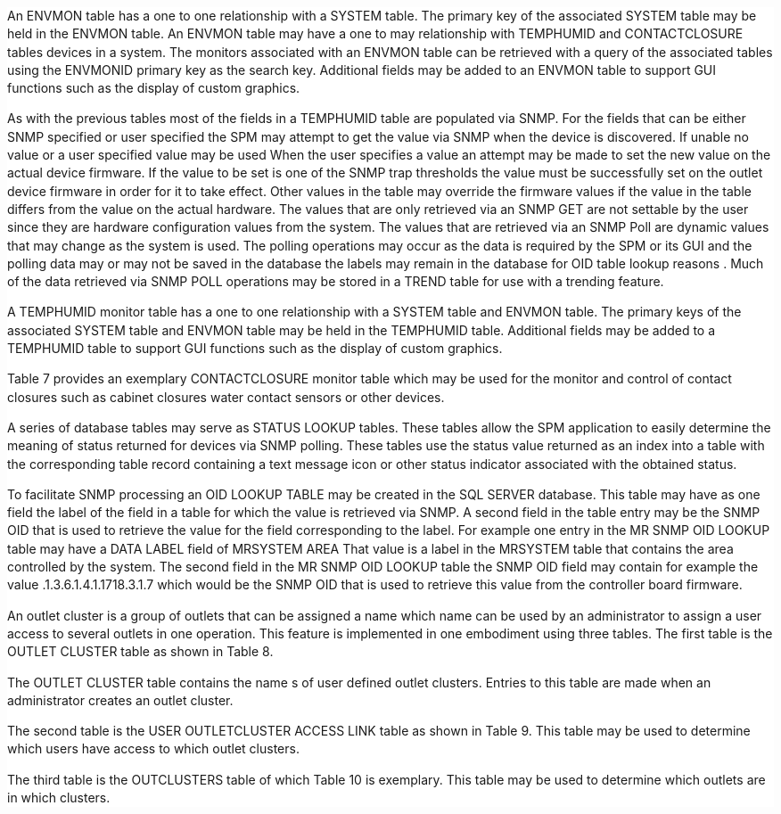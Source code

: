 An ENVMON table has a one to one relationship with a SYSTEM table. The primary key of the associated SYSTEM table may be held in the ENVMON table. An ENVMON table may have a one to may relationship with TEMPHUMID and CONTACTCLOSURE tables devices in a system. The monitors associated with an ENVMON table can be retrieved with a query of the associated tables using the ENVMONID primary key as the search key. Additional fields may be added to an ENVMON table to support GUI functions such as the display of custom graphics.

As with the previous tables most of the fields in a TEMPHUMID table are populated via SNMP. For the fields that can be either SNMP specified or user specified the SPM may attempt to get the value via SNMP when the device is discovered. If unable no value or a user specified value may be used When the user specifies a value an attempt may be made to set the new value on the actual device firmware. If the value to be set is one of the SNMP trap thresholds the value must be successfully set on the outlet device firmware in order for it to take effect. Other values in the table may override the firmware values if the value in the table differs from the value on the actual hardware. The values that are only retrieved via an SNMP GET are not settable by the user since they are hardware configuration values from the system. The values that are retrieved via an SNMP Poll are dynamic values that may change as the system is used. The polling operations may occur as the data is required by the SPM or its GUI and the polling data may or may not be saved in the database the labels may remain in the database for OID table lookup reasons . Much of the data retrieved via SNMP POLL operations may be stored in a TREND table for use with a trending feature.

A TEMPHUMID monitor table has a one to one relationship with a SYSTEM table and ENVMON table. The primary keys of the associated SYSTEM table and ENVMON table may be held in the TEMPHUMID table. Additional fields may be added to a TEMPHUMID table to support GUI functions such as the display of custom graphics.

Table 7 provides an exemplary CONTACTCLOSURE monitor table which may be used for the monitor and control of contact closures such as cabinet closures water contact sensors or other devices.

A series of database tables may serve as STATUS LOOKUP tables. These tables allow the SPM application to easily determine the meaning of status returned for devices via SNMP polling. These tables use the status value returned as an index into a table with the corresponding table record containing a text message icon or other status indicator associated with the obtained status.

To facilitate SNMP processing an OID LOOKUP TABLE may be created in the SQL SERVER database. This table may have as one field the label of the field in a table for which the value is retrieved via SNMP. A second field in the table entry may be the SNMP OID that is used to retrieve the value for the field corresponding to the label. For example one entry in the MR SNMP OID LOOKUP table may have a DATA LABEL field of MRSYSTEM AREA That value is a label in the MRSYSTEM table that contains the area controlled by the system. The second field in the MR SNMP OID LOOKUP table the SNMP OID field may contain for example the value .1.3.6.1.4.1.1718.3.1.7 which would be the SNMP OID that is used to retrieve this value from the controller board firmware.

An outlet cluster is a group of outlets that can be assigned a name which name can be used by an administrator to assign a user access to several outlets in one operation. This feature is implemented in one embodiment using three tables. The first table is the OUTLET CLUSTER table as shown in Table 8.

The OUTLET CLUSTER table contains the name s of user defined outlet clusters. Entries to this table are made when an administrator creates an outlet cluster.

The second table is the USER OUTLETCLUSTER ACCESS LINK table as shown in Table 9. This table may be used to determine which users have access to which outlet clusters.

The third table is the OUTCLUSTERS table of which Table 10 is exemplary. This table may be used to determine which outlets are in which clusters.

